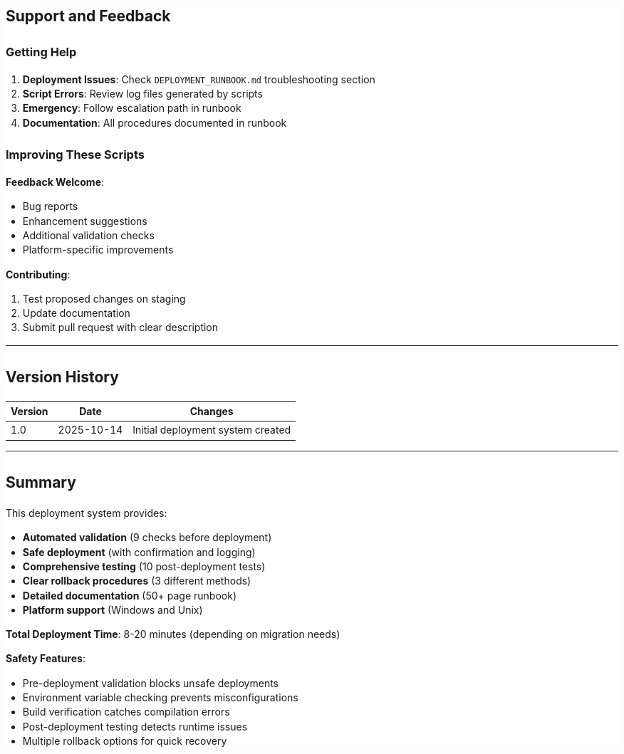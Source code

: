 
## Support and Feedback

### Getting Help

1. **Deployment Issues**: Check `DEPLOYMENT_RUNBOOK.md` troubleshooting section
2. **Script Errors**: Review log files generated by scripts
3. **Emergency**: Follow escalation path in runbook
4. **Documentation**: All procedures documented in runbook

### Improving These Scripts

**Feedback Welcome**:
- Bug reports
- Enhancement suggestions
- Additional validation checks
- Platform-specific improvements

**Contributing**:
1. Test proposed changes on staging
2. Update documentation
3. Submit pull request with clear description

---

## Version History

| Version | Date | Changes |
|---------|------|---------|
| 1.0 | 2025-10-14 | Initial deployment system created |

---

## Summary

This deployment system provides:

- **Automated validation** (9 checks before deployment)
- **Safe deployment** (with confirmation and logging)
- **Comprehensive testing** (10 post-deployment tests)
- **Clear rollback procedures** (3 different methods)
- **Detailed documentation** (50+ page runbook)
- **Platform support** (Windows and Unix)

**Total Deployment Time**: 8-20 minutes (depending on migration needs)

**Safety Features**:
- Pre-deployment validation blocks unsafe deployments
- Environment variable checking prevents misconfigurations
- Build verification catches compilation errors
- Post-deployment testing detects runtime issues
- Multiple rollback options for quick recovery
